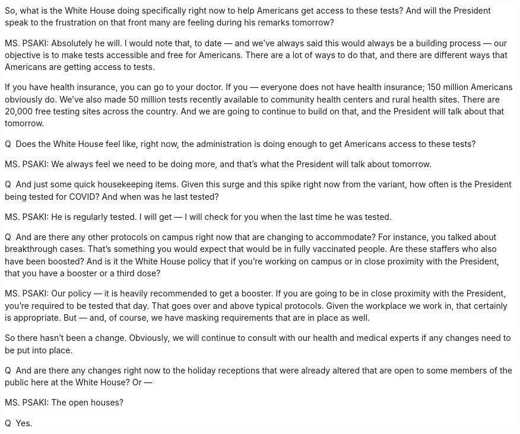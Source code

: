 So, what is the White House doing specifically right now to help
Americans get access to these tests? And will the President speak to the
frustration on that front many are feeling during his remarks
tomorrow?  
  
MS. PSAKI: Absolutely he will. I would note that, to date — and we’ve
always said this would always be a building process — our objective is
to make tests accessible and free for Americans. There are a lot of ways
to do that, and there are different ways that Americans are getting
access to tests.  
  
If you have health insurance, you can go to your doctor. If you —
everyone does not have health insurance; 150 million Americans obviously
do. We’ve also made 50 million tests recently available to community
health centers and rural health sites. There are 20,000 free testing
sites across the country. And we are going to continue to build on that,
and the President will talk about that tomorrow.  
  
Q  Does the White House feel like, right now, the administration is
doing enough to get Americans access to these tests?  
  
MS. PSAKI: We always feel we need to be doing more, and that’s what the
President will talk about tomorrow.  
  
Q  And just some quick housekeeping items. Given this surge and this
spike right now from the variant, how often is the President being
tested for COVID? And when was he last tested?  
  
MS. PSAKI: He is regularly tested. I will get — I will check for you
when the last time he was tested.  
  
Q  And are there any other protocols on campus right now that are
changing to accommodate? For instance, you talked about breakthrough
cases. That’s something you would expect that would be in fully
vaccinated people. Are these staffers who also have been boosted? And is
it the White House policy that if you’re working on campus or in close
proximity with the President, that you have a booster or a third dose?  
  
MS. PSAKI: Our policy — it is heavily recommended to get a booster. If
you are going to be in close proximity with the President, you’re
required to be tested that day. That goes over and above typical
protocols. Given the workplace we work in, that certainly is
appropriate. But — and, of course, we have masking requirements that are
in place as well.  
  
So there hasn’t been a change. Obviously, we will continue to consult
with our health and medical experts if any changes need to be put into
place.  
  
Q  And are there any changes right now to the holiday receptions that
were already altered that are open to some members of the public here at
the White House? Or —  
  
MS. PSAKI: The open houses?  
  
Q  Yes.  
  